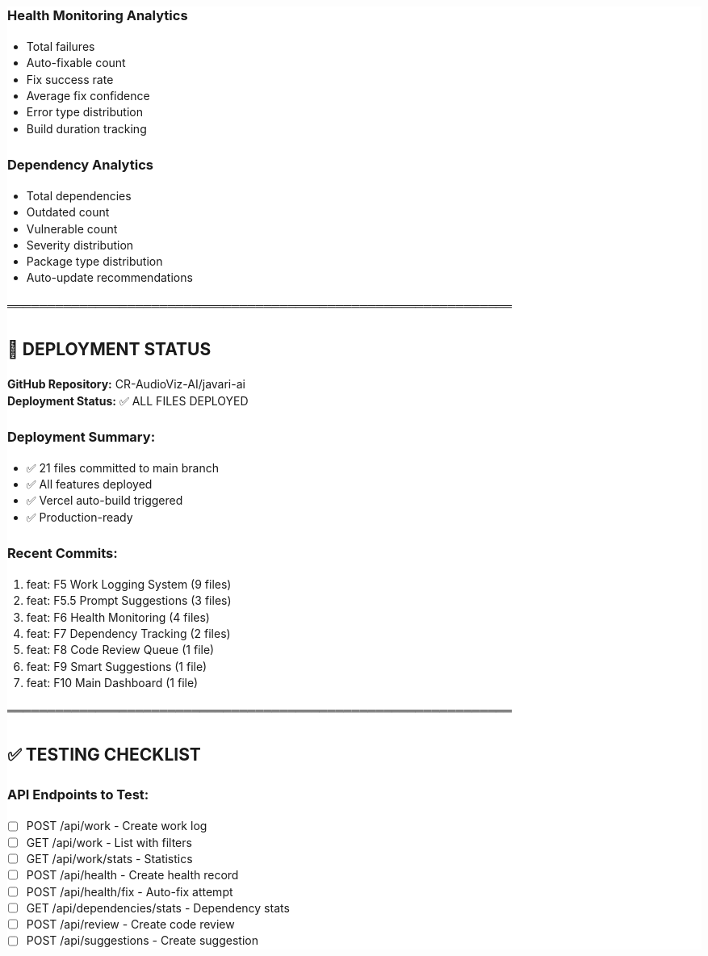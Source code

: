 ### Health Monitoring Analytics
- Total failures
- Auto-fixable count
- Fix success rate
- Average fix confidence
- Error type distribution
- Build duration tracking

### Dependency Analytics
- Total dependencies
- Outdated count
- Vulnerable count
- Severity distribution
- Package type distribution
- Auto-update recommendations

═══════════════════════════════════════════════════════════════

## 🚀 DEPLOYMENT STATUS

**GitHub Repository:** CR-AudioViz-AI/javari-ai  
**Deployment Status:** ✅ ALL FILES DEPLOYED

### Deployment Summary:
- ✅ 21 files committed to main branch
- ✅ All features deployed
- ✅ Vercel auto-build triggered
- ✅ Production-ready

### Recent Commits:
1. feat: F5 Work Logging System (9 files)
2. feat: F5.5 Prompt Suggestions (3 files)
3. feat: F6 Health Monitoring (4 files)
4. feat: F7 Dependency Tracking (2 files)
5. feat: F8 Code Review Queue (1 file)
6. feat: F9 Smart Suggestions (1 file)
7. feat: F10 Main Dashboard (1 file)

═══════════════════════════════════════════════════════════════

## ✅ TESTING CHECKLIST

### API Endpoints to Test:
- [ ] POST /api/work - Create work log
- [ ] GET /api/work - List with filters
- [ ] GET /api/work/stats - Statistics
- [ ] POST /api/health - Create health record
- [ ] POST /api/health/fix - Auto-fix attempt
- [ ] GET /api/dependencies/stats - Dependency stats
- [ ] POST /api/review - Create code review
- [ ] POST /api/suggestions - Create suggestion
